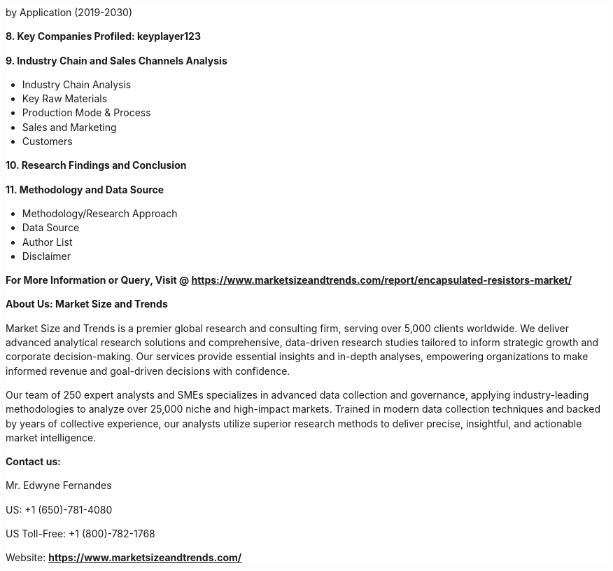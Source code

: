 by Application (2019-2030)</li></ul><p><strong>8. Key Companies Profiled: keyplayer123</strong></p><p><strong>9. Industry Chain and Sales Channels Analysis</strong></p><ul><li>Industry Chain Analysis</li><li>Key Raw Materials</li><li>Production Mode &amp; Process</li><li>Sales and Marketing</li><li>Customers</li></ul><p><strong>10. Research Findings and Conclusion</strong></p><p><strong>11. Methodology and Data Source</strong></p><ul><li>Methodology/Research Approach</li><li>Data Source</li><li>Author List</li><li>Disclaimer</li></ul></p><p><strong>For More Information or Query, Visit @ <a href="https://www.marketsizeandtrends.com/report/encapsulated-resistors-market/">https://www.marketsizeandtrends.com/report/encapsulated-resistors-market/</a></strong></p><p><strong>About Us: Market Size and Trends</strong></p><p>Market Size and Trends is a premier global research and consulting firm, serving over 5,000 clients worldwide. We deliver advanced analytical research solutions and comprehensive, data-driven research studies tailored to inform strategic growth and corporate decision-making. Our services provide essential insights and in-depth analyses, empowering organizations to make informed revenue and goal-driven decisions with confidence.</p><p>Our team of 250 expert analysts and SMEs specializes in advanced data collection and governance, applying industry-leading methodologies to analyze over 25,000 niche and high-impact markets. Trained in modern data collection techniques and backed by years of collective experience, our analysts utilize superior research methods to deliver precise, insightful, and actionable market intelligence.</p><p><strong>Contact us:</strong></p><p>Mr. Edwyne Fernandes</p><p>US: +1 (650)-781-4080</p><p>US Toll-Free: +1 (800)-782-1768</p><p>Website: <strong><a href="https://www.marketsizeandtrends.com/">https://www.marketsizeandtrends.com/</a></strong></p>

